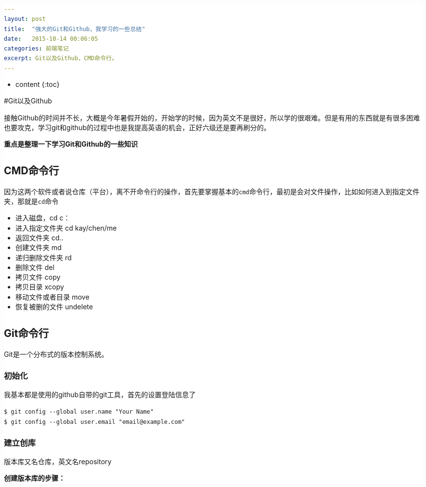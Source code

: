 ```yaml
---
layout: post
title:  "强大的Git和Github，我学习的一些总结"
date:   2015-10-14 00:06:05
categories: 前端笔记
excerpt: Git以及Github，CMD命令行。
---
```


* content
{:toc}



#Git以及Github

接触Github的时间并不长，大概是今年暑假开始的，开始学的时候，因为英文不是很好，所以学的很艰难。但是有用的东西就是有很多困难也要攻克，学习git和github的过程中也是我提高英语的机会，正好六级还是要再刷分的。

**重点是整理一下学习Git和Github的一些知识**



## CMD命令行

因为这两个软件或者说仓库（平台），离不开命令行的操作，首先要掌握基本的`cmd`命令行，最初是会对文件操作，比如如何进入到指定文件夹，那就是`cd`命令   
* 进入磁盘，cd c：    
* 进入指定文件夹 cd kay/chen/me    
* 返回文件夹 cd..    
* 创建文件夹 md     
* 递归删除文件夹 rd     
* 删除文件 del        
* 拷贝文件 copy    
* 拷贝目录  xcopy      
* 移动文件或者目录 move       
* 恢复被删的文件 undelete     

## Git命令行


Git是一个分布式的版本控制系统。


### 初始化

我基本都是使用的github自带的git工具，首先的设置登陆信息了

    $ git config --global user.name "Your Name"
    $ git config --global user.email "email@example.com"

### 建立创库

版本库又名仓库，英文名repository

**创建版本库的步骤：**

